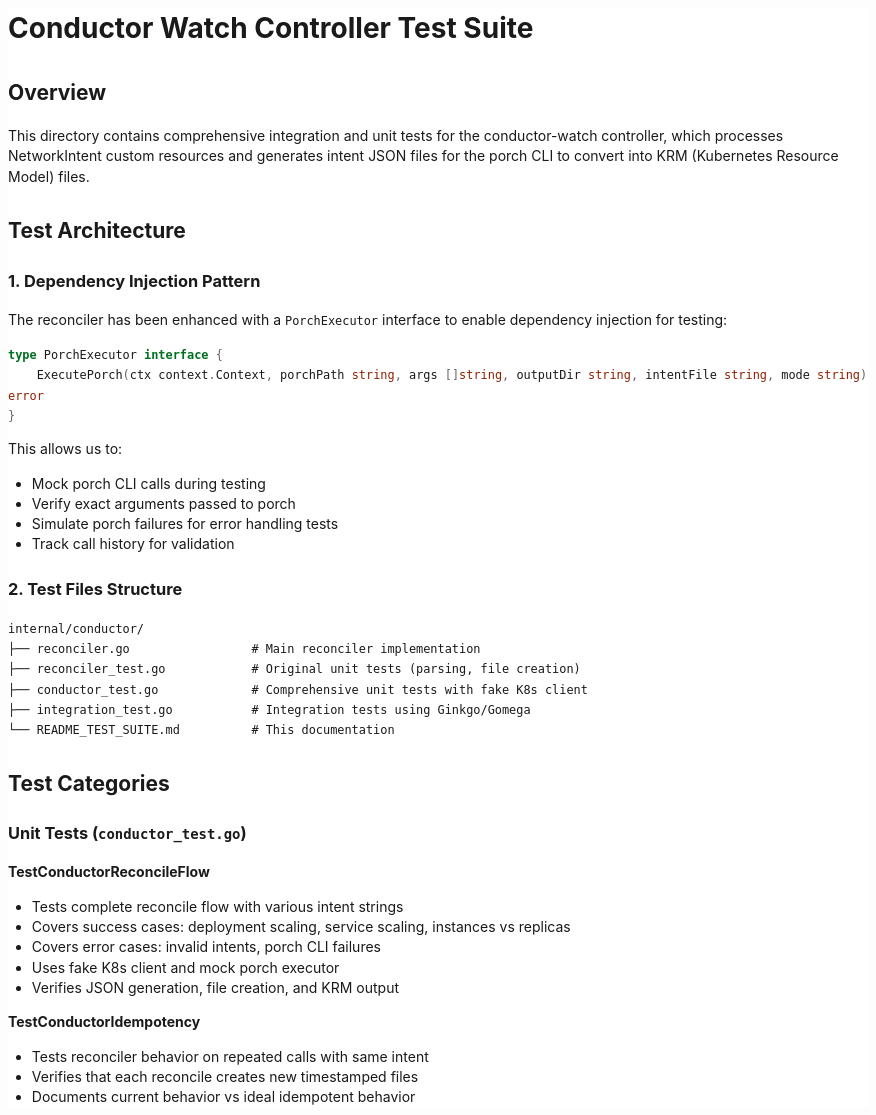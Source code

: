 # Conductor Watch Controller Test Suite

## Overview

This directory contains comprehensive integration and unit tests for the conductor-watch controller, which processes NetworkIntent custom resources and generates intent JSON files for the porch CLI to convert into KRM (Kubernetes Resource Model) files.

## Test Architecture

### 1. Dependency Injection Pattern

The reconciler has been enhanced with a `PorchExecutor` interface to enable dependency injection for testing:

```go
type PorchExecutor interface {
    ExecutePorch(ctx context.Context, porchPath string, args []string, outputDir string, intentFile string, mode string) error
}
```

This allows us to:
- Mock porch CLI calls during testing
- Verify exact arguments passed to porch
- Simulate porch failures for error handling tests
- Track call history for validation

### 2. Test Files Structure

```
internal/conductor/
├── reconciler.go                 # Main reconciler implementation  
├── reconciler_test.go            # Original unit tests (parsing, file creation)
├── conductor_test.go             # Comprehensive unit tests with fake K8s client
├── integration_test.go           # Integration tests using Ginkgo/Gomega
└── README_TEST_SUITE.md          # This documentation
```

## Test Categories

### Unit Tests (`conductor_test.go`)

**TestConductorReconcileFlow**
- Tests complete reconcile flow with various intent strings
- Covers success cases: deployment scaling, service scaling, instances vs replicas
- Covers error cases: invalid intents, porch CLI failures
- Uses fake K8s client and mock porch executor
- Verifies JSON generation, file creation, and KRM output

**TestConductorIdempotency**  
- Tests reconciler behavior on repeated calls with same intent
- Verifies that each reconcile creates new timestamped files
- Documents current behavior vs ideal idempotent behavior
